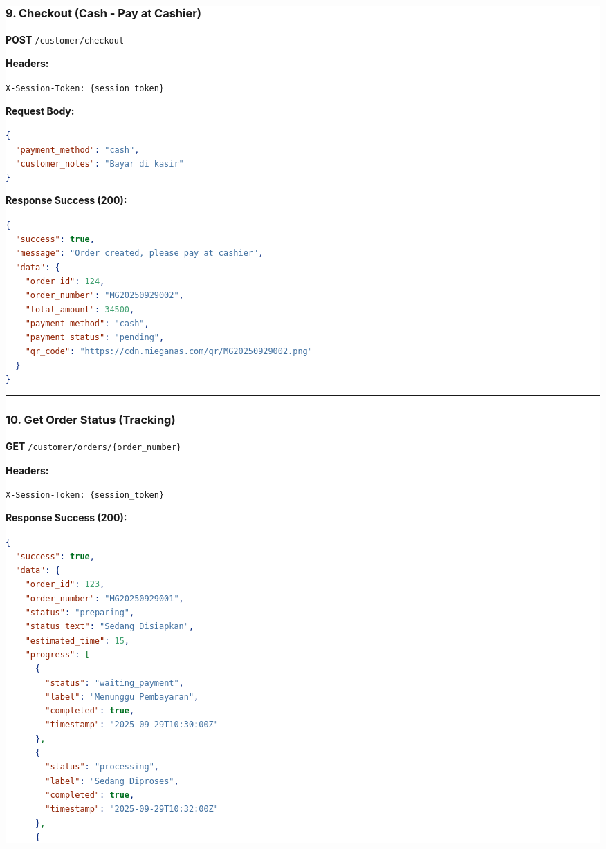 
### 9. Checkout (Cash - Pay at Cashier)
**POST** `/customer/checkout`

**Headers:**
```
X-Session-Token: {session_token}
```

**Request Body:**
```json
{
  "payment_method": "cash",
  "customer_notes": "Bayar di kasir"
}
```

**Response Success (200):**
```json
{
  "success": true,
  "message": "Order created, please pay at cashier",
  "data": {
    "order_id": 124,
    "order_number": "MG20250929002",
    "total_amount": 34500,
    "payment_method": "cash",
    "payment_status": "pending",
    "qr_code": "https://cdn.mieganas.com/qr/MG20250929002.png"
  }
}
```

---

### 10. Get Order Status (Tracking)
**GET** `/customer/orders/{order_number}`

**Headers:**
```
X-Session-Token: {session_token}
```

**Response Success (200):**
```json
{
  "success": true,
  "data": {
    "order_id": 123,
    "order_number": "MG20250929001",
    "status": "preparing",
    "status_text": "Sedang Disiapkan",
    "estimated_time": 15,
    "progress": [
      {
        "status": "waiting_payment",
        "label": "Menunggu Pembayaran",
        "completed": true,
        "timestamp": "2025-09-29T10:30:00Z"
      },
      {
        "status": "processing",
        "label": "Sedang Diproses",
        "completed": true,
        "timestamp": "2025-09-29T10:32:00Z"
      },
      {
```